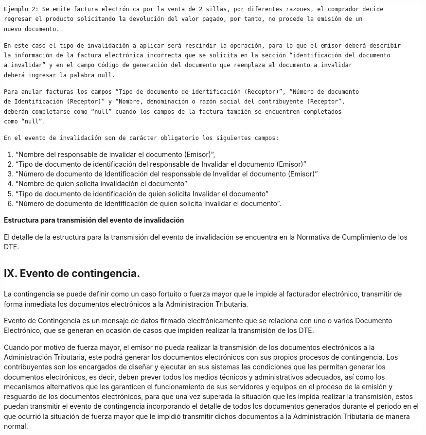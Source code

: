 ```
Ejemplo 2: Se emite factura electrónica por la venta de 2 sillas, por diferentes razones, el comprador decide
regresar el producto solicitando la devolución del valor pagado, por tanto, no procede la emisión de un
nuevo documento.
```
```
En este caso el tipo de invalidación a aplicar será rescindir la operación, para lo que el emisor deberá describir
la información de la factura electrónica incorrecta que se solicita en la sección “identificación del documento
a invalidar” y en el campo Código de generación del documento que reemplaza al documento a invalidar
deberá ingresar la palabra null.
```
```
Para anular facturas los campos “Tipo de documento de identificación (Receptor)”, “Número de documento
de Identificación (Receptor)” y “Nombre, denominación o razón social del contribuyente (Receptor”,
deberán completarse como “null” cuando los campos de la factura también se encuentren completados
como “null”.
```
```
En el evento de invalidación son de carácter obligatorio los siguientes campos:
```
1. “Nombre del responsable de invalidar el documento (Emisor)”,
2. “Tipo de documento de identificación del responsable de Invalidar el documento (Emisor)”
3. “Número de documento de Identificación del responsable de Invalidar el documento (Emisor)”
4. “Nombre de quien solicita invalidación el documento”
5. “Tipo de documento de identificación de quien solicita Invalidar el documento”
6. “Número de documento de Identificación de quien solicita Invalidar el documento”.

**Estructura para transmisión del evento de invalidación**

El detalle de la estructura para la transmisión del evento de invalidación se encuentra en la Normativa de
Cumplimiento de los DTE.

## IX. Evento de contingencia.

La contingencia se puede definir como un caso fortuito o fuerza mayor que le impide al facturador electrónico,
transmitir de forma inmediata los documentos electrónicos a la Administración Tributaria.

Evento de Contingencia es un mensaje de datos firmado electrónicamente que se relaciona con uno o varios
Documento Electrónico, que se generan en ocasión de casos que impiden realizar la transmisión de los DTE.

Cuando por motivo de fuerza mayor, el emisor no pueda realizar la transmisión de los documentos electrónicos a la
Administración Tributaria, este podrá generar los documentos electrónicos con sus propios procesos de
contingencia. Los contribuyentes son los encargados de diseñar y ejecutar en sus sistemas las condiciones que les
permitan generar los documentos electrónicos, es decir, deben prever todos los medios técnicos y administrativos
adecuados, así como los mecanismos alternativos que les garanticen el funcionamiento de sus servidores y equipos
en el proceso de la emisión y resguardo de los documentos electrónicos, para que una vez superada la situación que
les impida realizar la transmisión, estos puedan transmitir el evento de contingencia incorporando el detalle de todos
los documentos generados durante el periodo en el que ocurrió la situación de fuerza mayor que le impidió
transmitir dichos documentos a la Administración Tributaria de manera normal.
